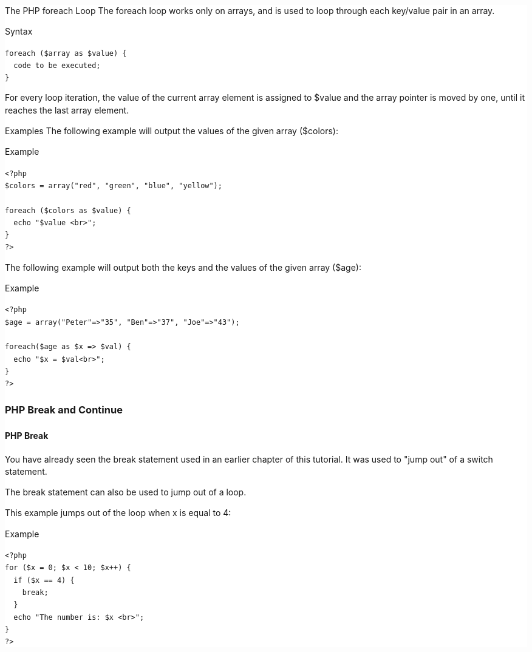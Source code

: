 The PHP foreach Loop
The foreach loop works only on arrays, and is used to loop through each key/value pair in an array.

Syntax
```
foreach ($array as $value) {
  code to be executed;
}
```

For every loop iteration, the value of the current array element is assigned to $value and the array pointer is moved by one, until it reaches the last array element.

Examples
The following example will output the values of the given array ($colors):

Example
```
<?php
$colors = array("red", "green", "blue", "yellow");

foreach ($colors as $value) {
  echo "$value <br>";
}
?>
```

The following example will output both the keys and the values of the given array ($age):

Example
```
<?php
$age = array("Peter"=>"35", "Ben"=>"37", "Joe"=>"43");

foreach($age as $x => $val) {
  echo "$x = $val<br>";
}
?>
```

### PHP Break and Continue
#### PHP Break
You have already seen the break statement used in an earlier chapter of this tutorial. It was used to "jump out" of a switch statement.

The break statement can also be used to jump out of a loop.

This example jumps out of the loop when x is equal to 4:

Example
```
<?php
for ($x = 0; $x < 10; $x++) {
  if ($x == 4) {
    break;
  }
  echo "The number is: $x <br>";
}
?>
```
